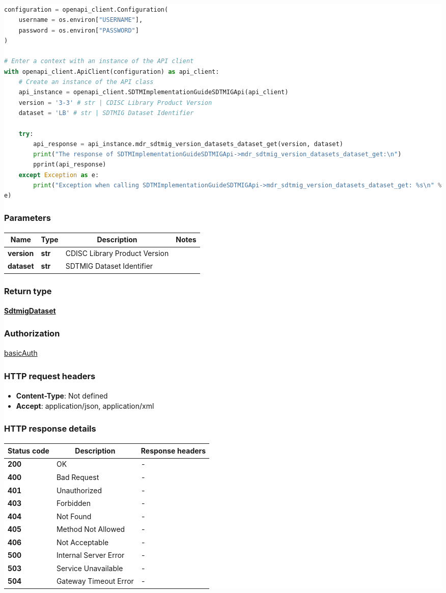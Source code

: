 ```python
configuration = openapi_client.Configuration(
    username = os.environ["USERNAME"],
    password = os.environ["PASSWORD"]
)

# Enter a context with an instance of the API client
with openapi_client.ApiClient(configuration) as api_client:
    # Create an instance of the API class
    api_instance = openapi_client.SDTMImplementationGuideSDTMIGApi(api_client)
    version = '3-3' # str | CDISC Library Product Version
    dataset = 'LB' # str | SDTMIG Dataset Identifier

    try:
        api_response = api_instance.mdr_sdtmig_version_datasets_dataset_get(version, dataset)
        print("The response of SDTMImplementationGuideSDTMIGApi->mdr_sdtmig_version_datasets_dataset_get:\n")
        pprint(api_response)
    except Exception as e:
        print("Exception when calling SDTMImplementationGuideSDTMIGApi->mdr_sdtmig_version_datasets_dataset_get: %s\n" % e)
```



### Parameters


Name | Type | Description  | Notes
------------- | ------------- | ------------- | -------------
 **version** | **str**| CDISC Library Product Version | 
 **dataset** | **str**| SDTMIG Dataset Identifier | 

### Return type

[**SdtmigDataset**](SdtmigDataset.md)

### Authorization

[basicAuth](../README.md#basicAuth)

### HTTP request headers

 - **Content-Type**: Not defined
 - **Accept**: application/json, application/xml

### HTTP response details

| Status code | Description | Response headers |
|-------------|-------------|------------------|
**200** | OK |  -  |
**400** | Bad Request |  -  |
**401** | Unauthorized |  -  |
**403** | Forbidden |  -  |
**404** | Not Found |  -  |
**405** | Method Not Allowed |  -  |
**406** | Not Acceptable |  -  |
**500** | Internal Server Error |  -  |
**503** | Service Unavailable |  -  |
**504** | Gateway Timeout Error |  -  |
